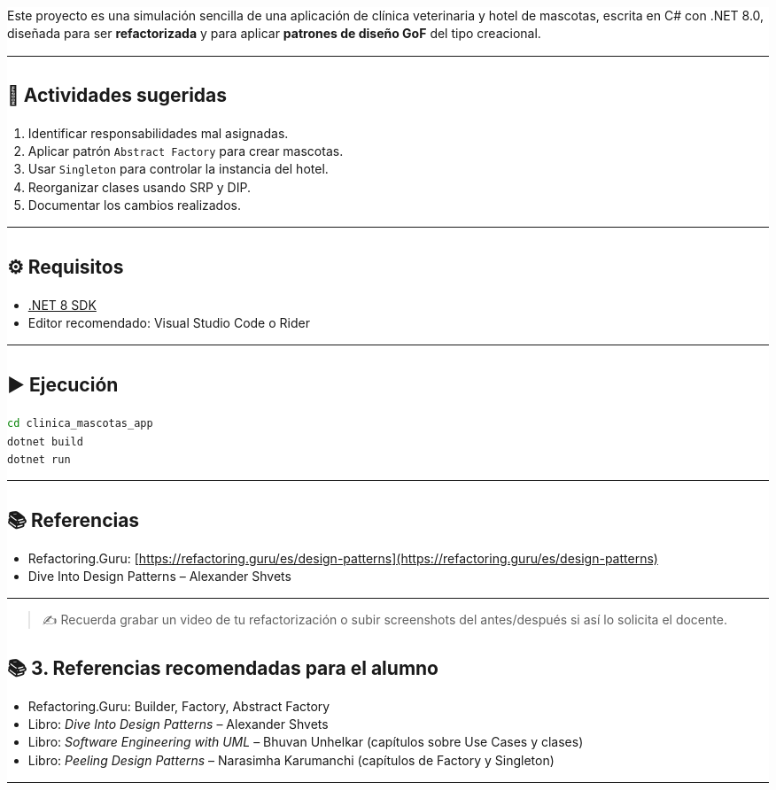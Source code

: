 Este proyecto es una simulación sencilla de una aplicación de clínica veterinaria y hotel de mascotas, escrita en C# con .NET 8.0, diseñada para ser **refactorizada** y para aplicar **patrones de diseño GoF** del tipo creacional.

---

## 🧪 Actividades sugeridas

1. Identificar responsabilidades mal asignadas.
2. Aplicar patrón `Abstract Factory` para crear mascotas.
3. Usar `Singleton` para controlar la instancia del hotel.
4. Reorganizar clases usando SRP y DIP.
5. Documentar los cambios realizados.

---

## ⚙️ Requisitos

- [.NET 8 SDK](https://dotnet.microsoft.com/en-us/download/dotnet/8.0)
- Editor recomendado: Visual Studio Code o Rider

---

## ▶️ Ejecución

```bash
cd clinica_mascotas_app
dotnet build
dotnet run
````

---

## 📚 Referencias

* Refactoring.Guru: [https://refactoring.guru/es/design-patterns](https://refactoring.guru/es/design-patterns)
* Dive Into Design Patterns – Alexander Shvets

---

> ✍️ Recuerda grabar un video de tu refactorización o subir screenshots del antes/después si así lo solicita el docente.

## 📚 3. Referencias recomendadas para el alumno

* Refactoring.Guru: Builder, Factory, Abstract Factory
* Libro: *Dive Into Design Patterns* – Alexander Shvets
* Libro: *Software Engineering with UML* – Bhuvan Unhelkar (capítulos sobre Use Cases y clases)
* Libro: *Peeling Design Patterns* – Narasimha Karumanchi (capítulos de Factory y Singleton)
  
---
